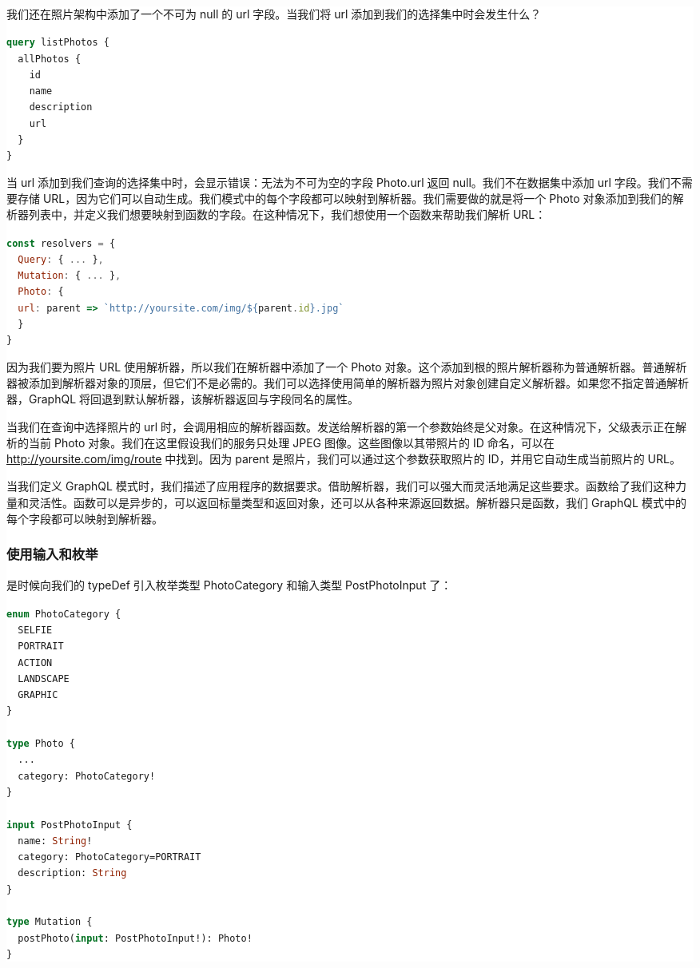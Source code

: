 我们还在照片架构中添加了一个不可为 null 的 url 字段。当我们将 url 添加到我们的选择集中时会发生什么？

``` graphql
query listPhotos {
  allPhotos {
    id
    name
    description
    url
  }
}
```

当 url 添加到我们查询的选择集中时，会显示错误：无法为不可为空的字段 Photo.url 返回 null。我们不在数据集中添加 url 字段。我们不需要存储 URL，因为它们可以自动生成。我们模式中的每个字段都可以映射到解析器。我们需要做的就是将一个 Photo 对象添加到我们的解析器列表中，并定义我们想要映射到函数的字段。在这种情况下，我们想使用一个函数来帮助我们解析 URL：

``` javascript
const resolvers = {
  Query: { ... },
  Mutation: { ... },
  Photo: {
  url: parent => `http://yoursite.com/img/${parent.id}.jpg`
  }
}
```

因为我们要为照片 URL 使用解析器，所以我们在解析器中添加了一个 Photo 对象。这个添加到根的照片解析器称为普通解析器。普通解析器被添加到解析器对象的顶层，但它们不是必需的。我们可以选择使用简单的解析器为照片对象创建自定义解析器。如果您不指定普通解析器，GraphQL 将回退到默认解析器，该解析器返回与字段同名的属性。

当我们在查询中选择照片的 url 时，会调用相应的解析器函数。发送给解析器的第一个参数始终是父对象。在这种情况下，父级表示正在解析的当前 Photo 对象。我们在这里假设我们的服务只处理 JPEG 图像。这些图像以其带照片的 ID 命名，可以在  http://yoursite.com/img/route 中找到。因为 parent 是照片，我们可以通过这个参数获取照片的 ID，并用它自动生成当前照片的 URL。

当我们定义 GraphQL 模式时，我们描述了应用程序的数据要求。借助解析器，我们可以强大而灵活地满足这些要求。函数给了我们这种力量和灵活性。函数可以是异步的，可以返回标量类型和返回对象，还可以从各种来源返回数据。解析器只是函数，我们 GraphQL 模式中的每个字段都可以映射到解析器。

### 使用输入和枚举

是时候向我们的 typeDef 引入枚举类型 PhotoCategory 和输入类型 PostPhotoInput 了：

``` graphql
enum PhotoCategory {
  SELFIE
  PORTRAIT
  ACTION
  LANDSCAPE
  GRAPHIC
}

type Photo {
  ...
  category: PhotoCategory!
}

input PostPhotoInput {
  name: String!
  category: PhotoCategory=PORTRAIT
  description: String
}

type Mutation {
  postPhoto(input: PostPhotoInput!): Photo!
}
```
